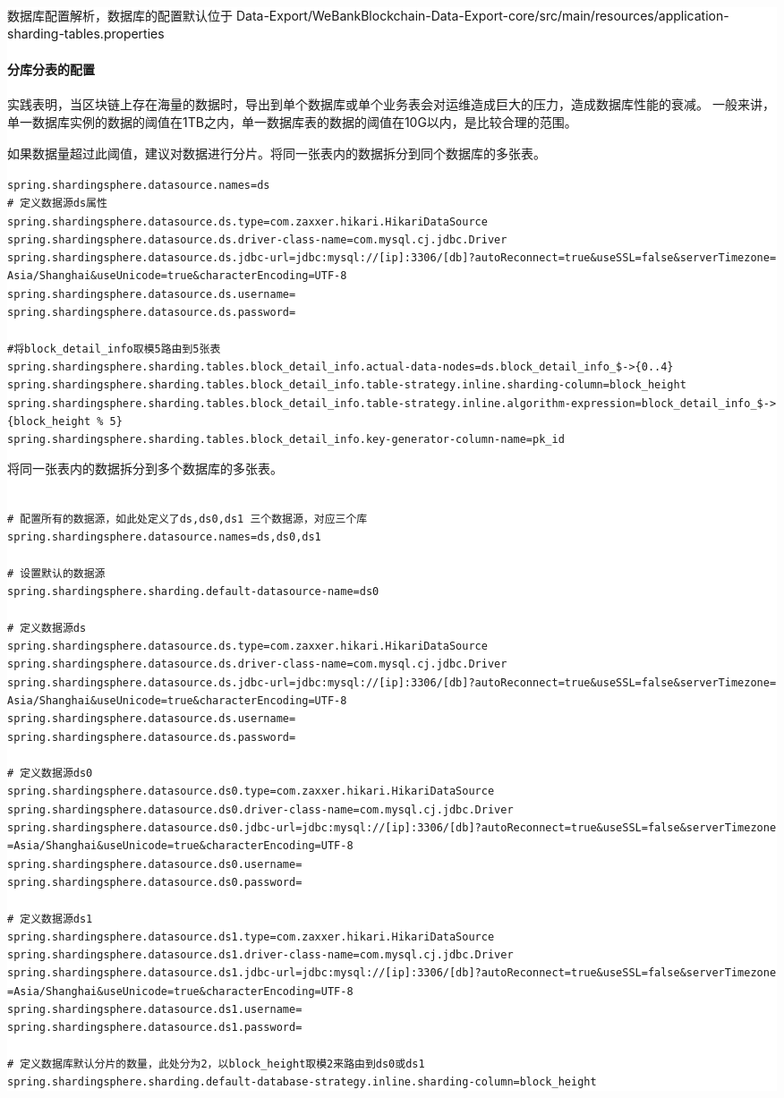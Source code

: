 数据库配置解析，数据库的配置默认位于 Data-Export/WeBankBlockchain-Data-Export-core/src/main/resources/application-sharding-tables.properties

#### 分库分表的配置

实践表明，当区块链上存在海量的数据时，导出到单个数据库或单个业务表会对运维造成巨大的压力，造成数据库性能的衰减。
一般来讲，单一数据库实例的数据的阈值在1TB之内，单一数据库表的数据的阈值在10G以内，是比较合理的范围。

如果数据量超过此阈值，建议对数据进行分片。将同一张表内的数据拆分到同个数据库的多张表。
```
spring.shardingsphere.datasource.names=ds
# 定义数据源ds属性        
spring.shardingsphere.datasource.ds.type=com.zaxxer.hikari.HikariDataSource
spring.shardingsphere.datasource.ds.driver-class-name=com.mysql.cj.jdbc.Driver
spring.shardingsphere.datasource.ds.jdbc-url=jdbc:mysql://[ip]:3306/[db]?autoReconnect=true&useSSL=false&serverTimezone=Asia/Shanghai&useUnicode=true&characterEncoding=UTF-8
spring.shardingsphere.datasource.ds.username=
spring.shardingsphere.datasource.ds.password=

#将block_detail_info取模5路由到5张表
spring.shardingsphere.sharding.tables.block_detail_info.actual-data-nodes=ds.block_detail_info_$->{0..4}
spring.shardingsphere.sharding.tables.block_detail_info.table-strategy.inline.sharding-column=block_height
spring.shardingsphere.sharding.tables.block_detail_info.table-strategy.inline.algorithm-expression=block_detail_info_$->{block_height % 5}
spring.shardingsphere.sharding.tables.block_detail_info.key-generator-column-name=pk_id

 ```

 将同一张表内的数据拆分到多个数据库的多张表。

```

# 配置所有的数据源，如此处定义了ds,ds0,ds1 三个数据源，对应三个库
spring.shardingsphere.datasource.names=ds,ds0,ds1

# 设置默认的数据源
spring.shardingsphere.sharding.default-datasource-name=ds0

# 定义数据源ds
spring.shardingsphere.datasource.ds.type=com.zaxxer.hikari.HikariDataSource
spring.shardingsphere.datasource.ds.driver-class-name=com.mysql.cj.jdbc.Driver
spring.shardingsphere.datasource.ds.jdbc-url=jdbc:mysql://[ip]:3306/[db]?autoReconnect=true&useSSL=false&serverTimezone=Asia/Shanghai&useUnicode=true&characterEncoding=UTF-8
spring.shardingsphere.datasource.ds.username=
spring.shardingsphere.datasource.ds.password=

# 定义数据源ds0
spring.shardingsphere.datasource.ds0.type=com.zaxxer.hikari.HikariDataSource
spring.shardingsphere.datasource.ds0.driver-class-name=com.mysql.cj.jdbc.Driver
spring.shardingsphere.datasource.ds0.jdbc-url=jdbc:mysql://[ip]:3306/[db]?autoReconnect=true&useSSL=false&serverTimezone=Asia/Shanghai&useUnicode=true&characterEncoding=UTF-8
spring.shardingsphere.datasource.ds0.username=
spring.shardingsphere.datasource.ds0.password=

# 定义数据源ds1
spring.shardingsphere.datasource.ds1.type=com.zaxxer.hikari.HikariDataSource
spring.shardingsphere.datasource.ds1.driver-class-name=com.mysql.cj.jdbc.Driver
spring.shardingsphere.datasource.ds1.jdbc-url=jdbc:mysql://[ip]:3306/[db]?autoReconnect=true&useSSL=false&serverTimezone=Asia/Shanghai&useUnicode=true&characterEncoding=UTF-8
spring.shardingsphere.datasource.ds1.username=
spring.shardingsphere.datasource.ds1.password=

# 定义数据库默认分片的数量，此处分为2，以block_height取模2来路由到ds0或ds1
spring.shardingsphere.sharding.default-database-strategy.inline.sharding-column=block_height
```